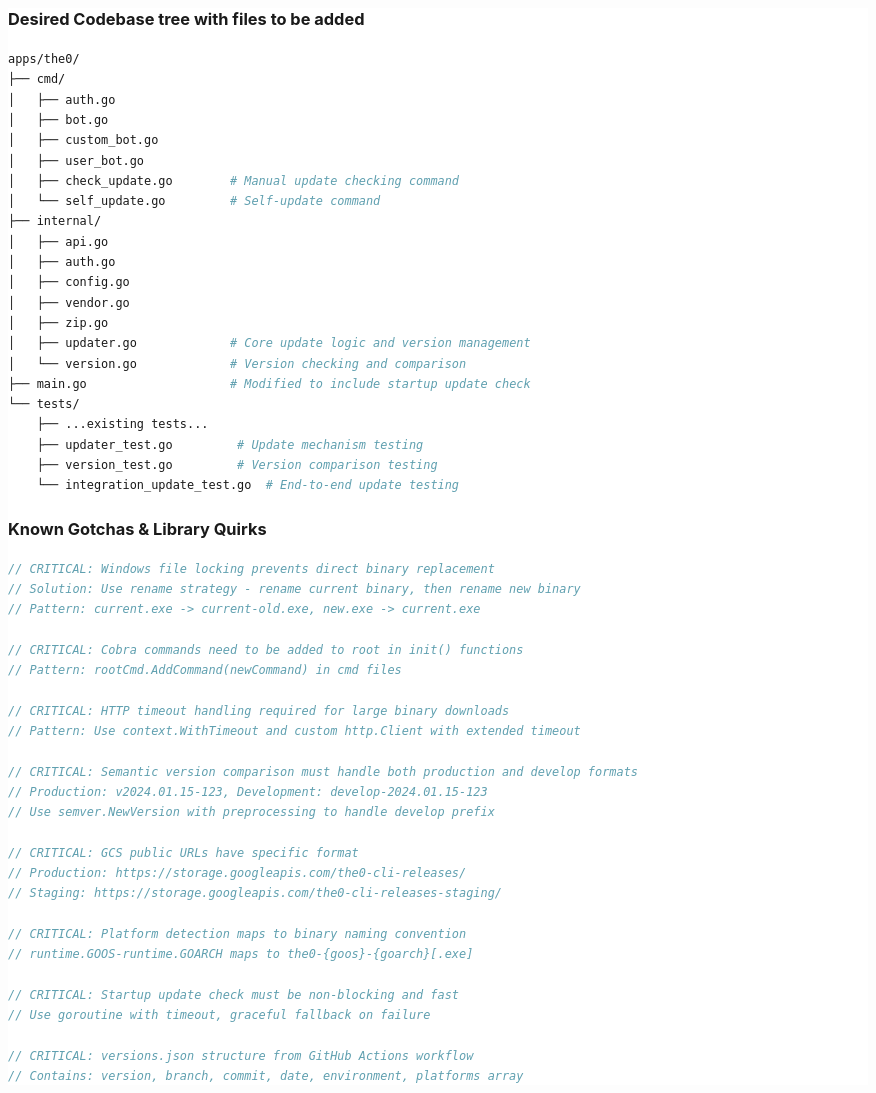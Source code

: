 ### Desired Codebase tree with files to be added
```bash
apps/the0/
├── cmd/
│   ├── auth.go
│   ├── bot.go
│   ├── custom_bot.go
│   ├── user_bot.go
│   ├── check_update.go        # Manual update checking command
│   └── self_update.go         # Self-update command
├── internal/
│   ├── api.go
│   ├── auth.go
│   ├── config.go
│   ├── vendor.go
│   ├── zip.go
│   ├── updater.go             # Core update logic and version management
│   └── version.go             # Version checking and comparison
├── main.go                    # Modified to include startup update check
└── tests/
    ├── ...existing tests...
    ├── updater_test.go         # Update mechanism testing
    ├── version_test.go         # Version comparison testing
    └── integration_update_test.go  # End-to-end update testing
```

### Known Gotchas & Library Quirks
```go
// CRITICAL: Windows file locking prevents direct binary replacement
// Solution: Use rename strategy - rename current binary, then rename new binary
// Pattern: current.exe -> current-old.exe, new.exe -> current.exe

// CRITICAL: Cobra commands need to be added to root in init() functions
// Pattern: rootCmd.AddCommand(newCommand) in cmd files

// CRITICAL: HTTP timeout handling required for large binary downloads
// Pattern: Use context.WithTimeout and custom http.Client with extended timeout

// CRITICAL: Semantic version comparison must handle both production and develop formats
// Production: v2024.01.15-123, Development: develop-2024.01.15-123
// Use semver.NewVersion with preprocessing to handle develop prefix

// CRITICAL: GCS public URLs have specific format
// Production: https://storage.googleapis.com/the0-cli-releases/
// Staging: https://storage.googleapis.com/the0-cli-releases-staging/

// CRITICAL: Platform detection maps to binary naming convention
// runtime.GOOS-runtime.GOARCH maps to the0-{goos}-{goarch}[.exe]

// CRITICAL: Startup update check must be non-blocking and fast
// Use goroutine with timeout, graceful fallback on failure

// CRITICAL: versions.json structure from GitHub Actions workflow
// Contains: version, branch, commit, date, environment, platforms array
```
